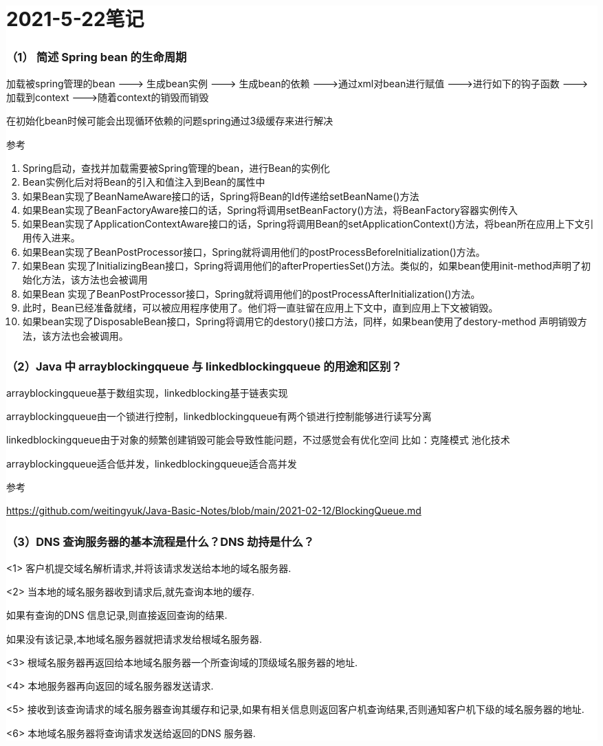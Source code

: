 # 2021-5-22笔记

### （1）  简述 Spring bean 的生命周期

加载被spring管理的bean  ---> 生成bean实例  ---> 生成bean的依赖 --->通过xml对bean进行赋值 --->进行如下的钩子函数 --->加载到context --->随着context的销毁而销毁

在初始化bean时候可能会出现循环依赖的问题spring通过3级缓存来进行解决

参考

1. Spring启动，查找并加载需要被Spring管理的bean，进行Bean的实例化
2. Bean实例化后对将Bean的引入和值注入到Bean的属性中
3. 如果Bean实现了BeanNameAware接口的话，Spring将Bean的Id传递给setBeanName()方法
4. 如果Bean实现了BeanFactoryAware接口的话，Spring将调用setBeanFactory()方法，将BeanFactory容器实例传入
5. 如果Bean实现了ApplicationContextAware接口的话，Spring将调用Bean的setApplicationContext()方法，将bean所在应用上下文引用传入进来。
6. 如果Bean实现了BeanPostProcessor接口，Spring就将调用他们的postProcessBeforeInitialization()方法。
7. 如果Bean 实现了InitializingBean接口，Spring将调用他们的afterPropertiesSet()方法。类似的，如果bean使用init-method声明了初始化方法，该方法也会被调用
8. 如果Bean 实现了BeanPostProcessor接口，Spring就将调用他们的postProcessAfterInitialization()方法。
9. 此时，Bean已经准备就绪，可以被应用程序使用了。他们将一直驻留在应用上下文中，直到应用上下文被销毁。
10. 如果bean实现了DisposableBean接口，Spring将调用它的destory()接口方法，同样，如果bean使用了destory-method 声明销毁方法，该方法也会被调用。

### （2）Java 中 arrayblockingqueue 与 linkedblockingqueue 的用途和区别？

arrayblockingqueue基于数组实现，linkedblocking基于链表实现

arrayblockingqueue由一个锁进行控制，linkedblockingqueue有两个锁进行控制能够进行读写分离

linkedblockingqueue由于对象的频繁创建销毁可能会导致性能问题，不过感觉会有优化空间 比如：克隆模式 池化技术

arrayblockingqueue适合低并发，linkedblockingqueue适合高并发



参考

https://github.com/weitingyuk/Java-Basic-Notes/blob/main/2021-02-12/BlockingQueue.md



### （3）DNS 查询服务器的基本流程是什么？DNS 劫持是什么？

<1> 客户机提交域名解析请求,并将该请求发送给本地的域名服务器.

<2> 当本地的域名服务器收到请求后,就先查询本地的缓存.

如果有查询的DNS 信息记录,则直接返回查询的结果.

如果没有该记录,本地域名服务器就把请求发给根域名服务器.

<3> 根域名服务器再返回给本地域名服务器一个所查询域的顶级域名服务器的地址.

<4> 本地服务器再向返回的域名服务器发送请求.

<5> 接收到该查询请求的域名服务器查询其缓存和记录,如果有相关信息则返回客户机查询结果,否则通知客户机下级的域名服务器的地址.

<6> 本地域名服务器将查询请求发送给返回的DNS 服务器.
